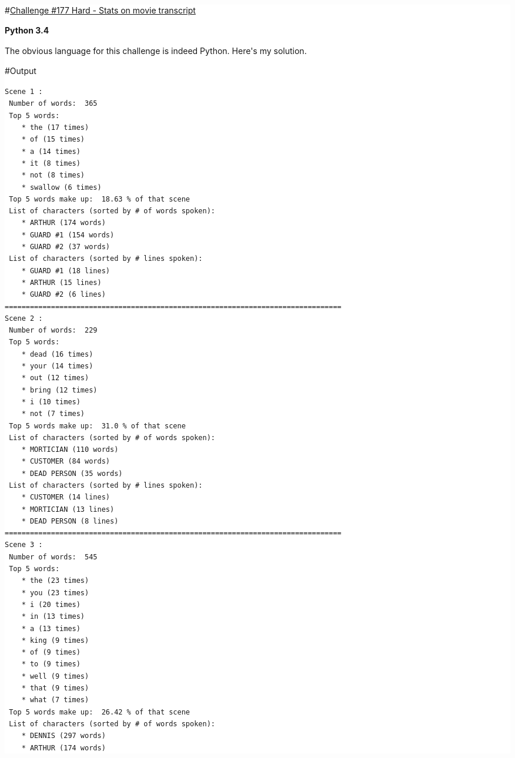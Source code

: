 #[Challenge #177 Hard - Stats on movie transcript](http://www.reddit.com/r/dailyprogrammer/comments/2exnal/8292014_challenge_177_hard_script_it_language/)

**Python 3.4**

The obvious language for this challenge is indeed Python. Here's my solution.

#Output

    Scene 1 :
     Number of words:  365
     Top 5 words: 
        * the (17 times)
        * of (15 times)
        * a (14 times)
        * it (8 times)
        * not (8 times)
        * swallow (6 times)
     Top 5 words make up:  18.63 % of that scene
     List of characters (sorted by # of words spoken): 
        * ARTHUR (174 words)
        * GUARD #1 (154 words)
        * GUARD #2 (37 words)
     List of characters (sorted by # lines spoken): 
        * GUARD #1 (18 lines)
        * ARTHUR (15 lines)
        * GUARD #2 (6 lines)
    ================================================================================
    Scene 2 :
     Number of words:  229
     Top 5 words: 
        * dead (16 times)
        * your (14 times)
        * out (12 times)
        * bring (12 times)
        * i (10 times)
        * not (7 times)
     Top 5 words make up:  31.0 % of that scene
     List of characters (sorted by # of words spoken): 
        * MORTICIAN (110 words)
        * CUSTOMER (84 words)
        * DEAD PERSON (35 words)
     List of characters (sorted by # lines spoken): 
        * CUSTOMER (14 lines)
        * MORTICIAN (13 lines)
        * DEAD PERSON (8 lines)
    ================================================================================
    Scene 3 :
     Number of words:  545
     Top 5 words: 
        * the (23 times)
        * you (23 times)
        * i (20 times)
        * in (13 times)
        * a (13 times)
        * king (9 times)
        * of (9 times)
        * to (9 times)
        * well (9 times)
        * that (9 times)
        * what (7 times)
     Top 5 words make up:  26.42 % of that scene
     List of characters (sorted by # of words spoken): 
        * DENNIS (297 words)
        * ARTHUR (174 words)